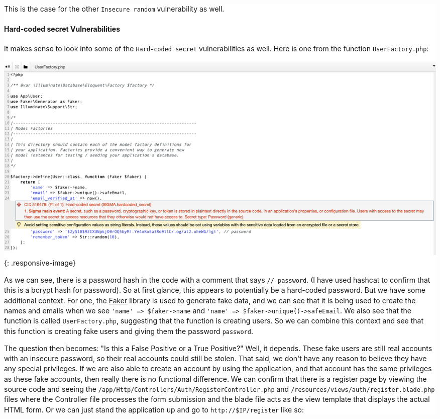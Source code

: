 This is the case for the other `Insecure random` vulnerability as well. 

#### Hard-coded secret Vulnerabilities
It makes sense to look into some of the `Hard-coded secret` vulnerabilities as well. Here is one from the function `UserFactory.php`:

![](/assets/images/appsec_generic_university/appsec_project32.png){: .responsive-image}

As we can see, there is a password hash in the code with a comment that says `// password`. (I have used hashcat to confirm that this is a bcrypt hash for password). So at first glance, this appears to potentially be a hard-coded password. But we have some additional context. For one, the [Faker](https://fakerphp.org/) library is used to  generate fake data, and we can see that it is being used to create the names and emails when we see `'name' => $faker->name` and `'name' => $faker->unique()->safeEmail`. We also see that the function is called `UserFactory.php`, suggesting that the function is creating users. So we can combine this context and see that this function is creating fake users and giving them the password `password`. 

The question then becomes: "Is this a False Positive or a True Positive?" Well, it depends. These fake users are still real accounts with an insecure password, so their real accounts could still be stolen. That said, we don't have any reason to believe they have any special privileges. If we are also able to create an account by using the application, and that account has the same privileges as these fake accounts, then really there is no functional difference. We can confirm that there is a register page by viewing the source code and seeing the `/app/Http/Controllers/Auth/RegisterController.php` and `/resources/views/auth/register.blade.php` files where the Controller file processes the form submission and the blade file acts as the view template that displays the actual HTML form. Or we can just stand the application up and go to `http://$IP/register` like so:
